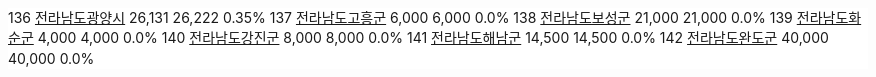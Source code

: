   <tr class="item">
    <td>136</td>
    <td><a href="/apt/전라남도광양시">전라남도광양시</a></td>
    <td>26,131</td>
    <td>26,222</td>
    <td>0.35%</td>
  </tr>

  <tr class="item">
    <td>137</td>
    <td><a href="/apt/전라남도고흥군">전라남도고흥군</a></td>
    <td>6,000</td>
    <td>6,000</td>
    <td>0.0%</td>
  </tr>

  <tr class="item">
    <td>138</td>
    <td><a href="/apt/전라남도보성군">전라남도보성군</a></td>
    <td>21,000</td>
    <td>21,000</td>
    <td>0.0%</td>
  </tr>

  <tr class="item">
    <td>139</td>
    <td><a href="/apt/전라남도화순군">전라남도화순군</a></td>
    <td>4,000</td>
    <td>4,000</td>
    <td>0.0%</td>
  </tr>

  <tr class="item">
    <td>140</td>
    <td><a href="/apt/전라남도강진군">전라남도강진군</a></td>
    <td>8,000</td>
    <td>8,000</td>
    <td>0.0%</td>
  </tr>

  <tr class="item">
    <td>141</td>
    <td><a href="/apt/전라남도해남군">전라남도해남군</a></td>
    <td>14,500</td>
    <td>14,500</td>
    <td>0.0%</td>
  </tr>

  <tr class="item">
    <td>142</td>
    <td><a href="/apt/전라남도완도군">전라남도완도군</a></td>
    <td>40,000</td>
    <td>40,000</td>
    <td>0.0%</td>
  </tr>
